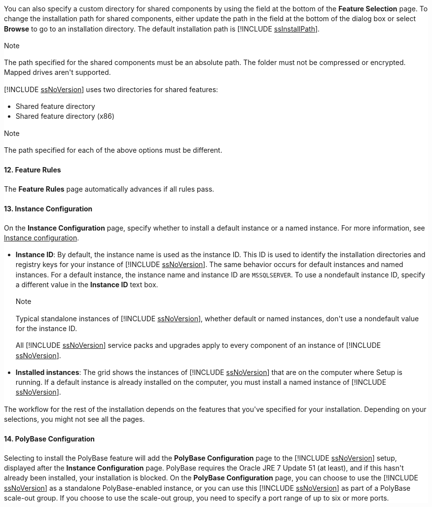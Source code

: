 You can also specify a custom directory for shared components by using the field at the bottom of the **Feature Selection** page. To change the installation path for shared components, either update the path in the field at the bottom of the dialog box or select **Browse** to go to an installation directory. The default installation path is [!INCLUDE [ssInstallPath](../../includes/ssinstallpath-md.md)].

> [!NOTE]  
> The path specified for the shared components must be an absolute path. The folder must not be compressed or encrypted. Mapped drives aren't supported.

[!INCLUDE [ssNoVersion](../../includes/ssnoversion-md.md)] uses two directories for shared features:

- Shared feature directory
- Shared feature directory (x86)

> [!NOTE]  
> The path specified for each of the above options must be different.

#### <a id="feature-roles-2016-2017"></a> 12. Feature Rules

The **Feature Rules** page automatically advances if all rules pass.

#### <a id="instance-configuration-2016-2017"></a> 13. Instance Configuration

On the **Instance Configuration** page, specify whether to install a default instance or a named instance. For more information, see [Instance configuration](../../sql-server/install/instance-configuration.md#instance-configuration-page).

- **Instance ID**: By default, the instance name is used as the instance ID. This ID is used to identify the installation directories and registry keys for your instance of [!INCLUDE [ssNoVersion](../../includes/ssnoversion-md.md)]. The same behavior occurs for default instances and named instances. For a default instance, the instance name and instance ID are `MSSQLSERVER`. To use a nondefault instance ID, specify a different value in the **Instance ID** text box.

  > [!NOTE]  
  > Typical standalone instances of [!INCLUDE [ssNoVersion](../../includes/ssNoVersion-md.md)], whether default or named instances, don't use a nondefault value for the instance ID.

  All [!INCLUDE [ssNoVersion](../../includes/ssnoversion-md.md)] service packs and upgrades apply to every component of an instance of [!INCLUDE [ssNoVersion](../../includes/ssnoversion-md.md)].

- **Installed instances**: The grid shows the instances of [!INCLUDE [ssNoVersion](../../includes/ssnoversion-md.md)] that are on the computer where Setup is running. If a default instance is already installed on the computer, you must install a named instance of [!INCLUDE [ssNoVersion](../../includes/ssNoVersion-md.md)].

The workflow for the rest of the installation depends on the features that you've specified for your installation. Depending on your selections, you might not see all the pages.

#### <a id="polybase-configuration-2016-2017"></a> 14. PolyBase Configuration

Selecting to install the PolyBase feature will add the **PolyBase Configuration** page to the [!INCLUDE [ssNoVersion](../../includes/ssnoversion-md.md)] setup, displayed after the **Instance Configuration** page. PolyBase requires the Oracle JRE 7 Update 51 (at least), and if this hasn't already been installed, your installation is blocked. On the **PolyBase Configuration** page, you can choose to use the [!INCLUDE [ssNoVersion](../../includes/ssnoversion-md.md)] as a standalone PolyBase-enabled instance, or you can use this [!INCLUDE [ssNoVersion](../../includes/ssnoversion-md.md)] as part of a PolyBase scale-out group. If you choose to use the scale-out group, you need to specify a port range of up to six or more ports.
